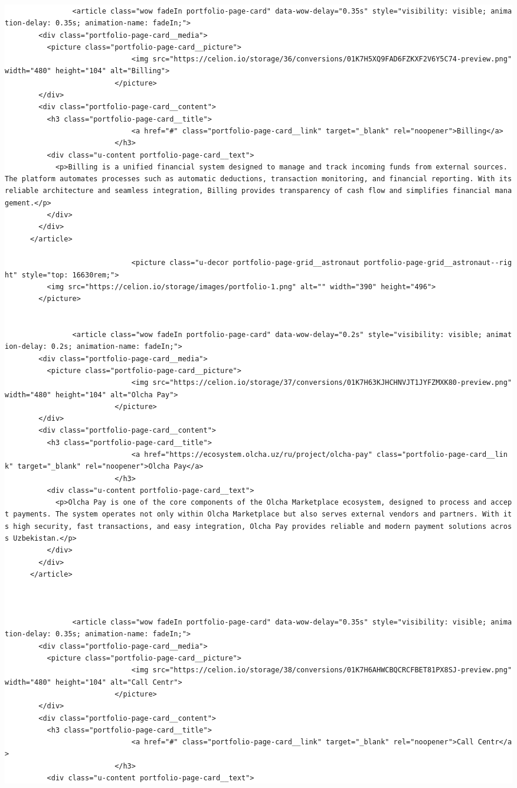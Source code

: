           
          
                    <article class="wow fadeIn portfolio-page-card" data-wow-delay="0.35s" style="visibility: visible; animation-delay: 0.35s; animation-name: fadeIn;">
            <div class="portfolio-page-card__media">
              <picture class="portfolio-page-card__picture">
                                  <img src="https://celion.io/storage/36/conversions/01K7H5XQ9FAD6FZKXF2V6Y5C74-preview.png" width="480" height="104" alt="Billing">
                              </picture>
            </div>
            <div class="portfolio-page-card__content">
              <h3 class="portfolio-page-card__title">
                                  <a href="#" class="portfolio-page-card__link" target="_blank" rel="noopener">Billing</a>
                              </h3>
              <div class="u-content portfolio-page-card__text">
                <p>Billing is a unified financial system designed to manage and track incoming funds from external sources. The platform automates processes such as automatic deductions, transaction monitoring, and financial reporting. With its reliable architecture and seamless integration, Billing provides transparency of cash flow and simplifies financial management.</p>
              </div>
            </div>
          </article>
                  
                                  <picture class="u-decor portfolio-page-grid__astronaut portfolio-page-grid__astronaut--right" style="top: 16630rem;">
              <img src="https://celion.io/storage/images/portfolio-1.png" alt="" width="390" height="496">
            </picture>
          
          
                    <article class="wow fadeIn portfolio-page-card" data-wow-delay="0.2s" style="visibility: visible; animation-delay: 0.2s; animation-name: fadeIn;">
            <div class="portfolio-page-card__media">
              <picture class="portfolio-page-card__picture">
                                  <img src="https://celion.io/storage/37/conversions/01K7H63KJHCHNVJT1JYFZMXK80-preview.png" width="480" height="104" alt="Olcha Pay">
                              </picture>
            </div>
            <div class="portfolio-page-card__content">
              <h3 class="portfolio-page-card__title">
                                  <a href="https://ecosystem.olcha.uz/ru/project/olcha-pay" class="portfolio-page-card__link" target="_blank" rel="noopener">Olcha Pay</a>
                              </h3>
              <div class="u-content portfolio-page-card__text">
                <p>Olcha Pay is one of the core components of the Olcha Marketplace ecosystem, designed to process and accept payments. The system operates not only within Olcha Marketplace but also serves external vendors and partners. With its high security, fast transactions, and easy integration, Olcha Pay provides reliable and modern payment solutions across Uzbekistan.</p>
              </div>
            </div>
          </article>
                  
          
          
                    <article class="wow fadeIn portfolio-page-card" data-wow-delay="0.35s" style="visibility: visible; animation-delay: 0.35s; animation-name: fadeIn;">
            <div class="portfolio-page-card__media">
              <picture class="portfolio-page-card__picture">
                                  <img src="https://celion.io/storage/38/conversions/01K7H6AHWCBQCRCFBET81PX8SJ-preview.png" width="480" height="104" alt="Call Centr">
                              </picture>
            </div>
            <div class="portfolio-page-card__content">
              <h3 class="portfolio-page-card__title">
                                  <a href="#" class="portfolio-page-card__link" target="_blank" rel="noopener">Call Centr</a>
                              </h3>
              <div class="u-content portfolio-page-card__text">